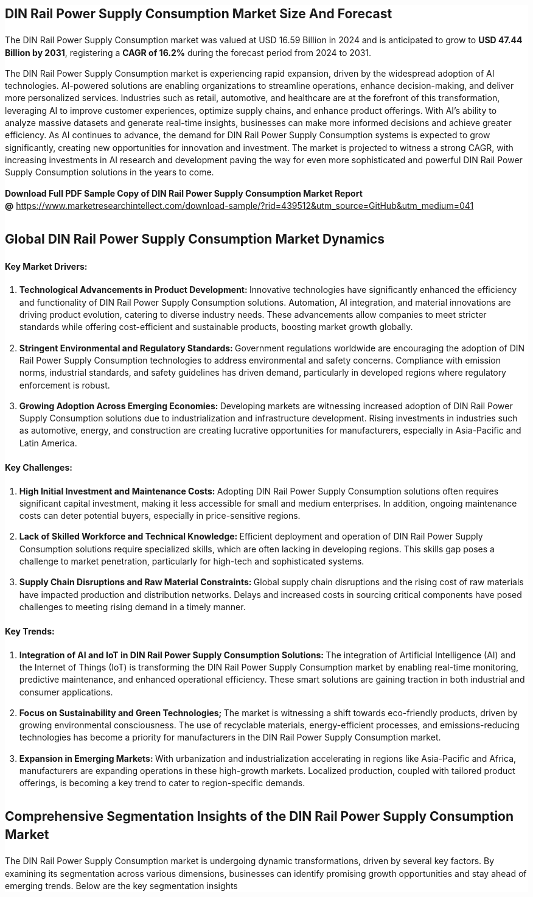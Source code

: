 <h2>DIN Rail Power Supply Consumption Market Size And Forecast</h2><p>The DIN Rail Power Supply Consumption market was valued at USD 16.59 Billion in 2024 and is anticipated to grow to <strong>USD 47.44 Billion by 2031</strong>, registering a <strong>CAGR of 16.2%</strong> during the forecast period from 2024 to 2031.</p><p>The DIN Rail Power Supply Consumption market is experiencing rapid expansion, driven by the widespread adoption of AI technologies. AI-powered solutions are enabling organizations to streamline operations, enhance decision-making, and deliver more personalized services. Industries such as retail, automotive, and healthcare are at the forefront of this transformation, leveraging AI to improve customer experiences, optimize supply chains, and enhance product offerings. With AI’s ability to analyze massive datasets and generate real-time insights, businesses can make more informed decisions and achieve greater efficiency. As AI continues to advance, the demand for DIN Rail Power Supply Consumption systems is expected to grow significantly, creating new opportunities for innovation and investment. The market is projected to witness a strong CAGR, with increasing investments in AI research and development paving the way for even more sophisticated and powerful DIN Rail Power Supply Consumption solutions in the years to come.</p><p><strong>Download Full PDF Sample Copy of DIN Rail Power Supply Consumption Market Report @</strong>&nbsp;<a href="https://www.marketresearchintellect.com/download-sample/?rid=439512&amp;utm_source=GitHub&amp;utm_medium=041">https://www.marketresearchintellect.com/download-sample/?rid=439512&amp;utm_source=GitHub&amp;utm_medium=041</a></p><h2>Global DIN Rail Power Supply Consumption Market Dynamics</h2><h4><strong>Key Market Drivers:</strong></h4><ol><li><p><strong>Technological Advancements in Product Development:&nbsp;</strong>Innovative technologies have significantly enhanced the efficiency and functionality of DIN Rail Power Supply Consumption solutions. Automation, AI integration, and material innovations are driving product evolution, catering to diverse industry needs. These advancements allow companies to meet stricter standards while offering cost-efficient and sustainable products, boosting market growth globally.</p></li><li><p><strong>Stringent Environmental and Regulatory Standards:&nbsp;</strong>Government regulations worldwide are encouraging the adoption of DIN Rail Power Supply Consumption technologies to address environmental and safety concerns. Compliance with emission norms, industrial standards, and safety guidelines has driven demand, particularly in developed regions where regulatory enforcement is robust.</p></li><li><p><strong>Growing Adoption Across Emerging Economies:&nbsp;</strong>Developing markets are witnessing increased adoption of DIN Rail Power Supply Consumption solutions due to industrialization and infrastructure development. Rising investments in industries such as automotive, energy, and construction are creating lucrative opportunities for manufacturers, especially in Asia-Pacific and Latin America.</p></li></ol><h4><strong>Key Challenges:</strong></h4><ol><li><p><strong>High Initial Investment and Maintenance Costs:&nbsp;</strong>Adopting DIN Rail Power Supply Consumption solutions often requires significant capital investment, making it less accessible for small and medium enterprises. In addition, ongoing maintenance costs can deter potential buyers, especially in price-sensitive regions.</p></li><li><p><strong>Lack of Skilled Workforce and Technical Knowledge:&nbsp;</strong>Efficient deployment and operation of DIN Rail Power Supply Consumption solutions require specialized skills, which are often lacking in developing regions. This skills gap poses a challenge to market penetration, particularly for high-tech and sophisticated systems.</p></li><li><p><strong>Supply Chain Disruptions and Raw Material Constraints:&nbsp;</strong>Global supply chain disruptions and the rising cost of raw materials have impacted production and distribution networks. Delays and increased costs in sourcing critical components have posed challenges to meeting rising demand in a timely manner.</p></li></ol><h4><strong>Key Trends:</strong></h4><ol><li><p><strong>Integration of AI and IoT in DIN Rail Power Supply Consumption Solutions:&nbsp;</strong>The integration of Artificial Intelligence (AI) and the Internet of Things (IoT) is transforming the DIN Rail Power Supply Consumption market by enabling real-time monitoring, predictive maintenance, and enhanced operational efficiency. These smart solutions are gaining traction in both industrial and consumer applications.</p></li><li><p><strong>Focus on Sustainability and Green Technologies;&nbsp;</strong>The market is witnessing a shift towards eco-friendly products, driven by growing environmental consciousness. The use of recyclable materials, energy-efficient processes, and emissions-reducing technologies has become a priority for manufacturers in the DIN Rail Power Supply Consumption market.</p></li><li><p><strong>Expansion in Emerging Markets:&nbsp;</strong>With urbanization and industrialization accelerating in regions like Asia-Pacific and Africa, manufacturers are expanding operations in these high-growth markets. Localized production, coupled with tailored product offerings, is becoming a key trend to cater to region-specific demands.</p></li></ol><div class="article-main__content" data-test-id="publishing-text-block"><h2>Comprehensive Segmentation Insights of the DIN Rail Power Supply Consumption Market</h2><p>The DIN Rail Power Supply Consumption market is undergoing dynamic transformations, driven by several key factors. By examining its segmentation across various dimensions, businesses can identify promising growth opportunities and stay ahead of emerging trends. Below are the key segmentation insights